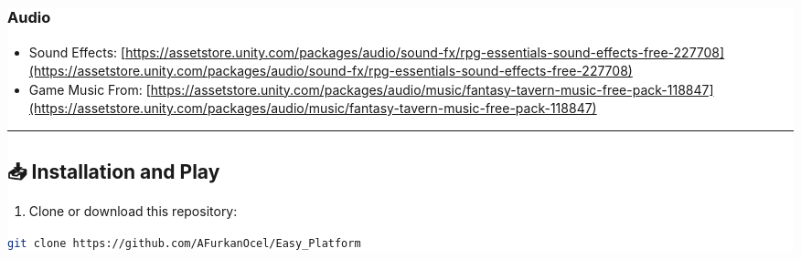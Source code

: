 ### **Audio**
- Sound Effects: [https://assetstore.unity.com/packages/audio/sound-fx/rpg-essentials-sound-effects-free-227708](https://assetstore.unity.com/packages/audio/sound-fx/rpg-essentials-sound-effects-free-227708)  
- Game Music From: [https://assetstore.unity.com/packages/audio/music/fantasy-tavern-music-free-pack-118847](https://assetstore.unity.com/packages/audio/music/fantasy-tavern-music-free-pack-118847)  

---

## 📥 Installation and Play

1. Clone or download this repository:  

```bash
git clone https://github.com/AFurkanOcel/Easy_Platform
